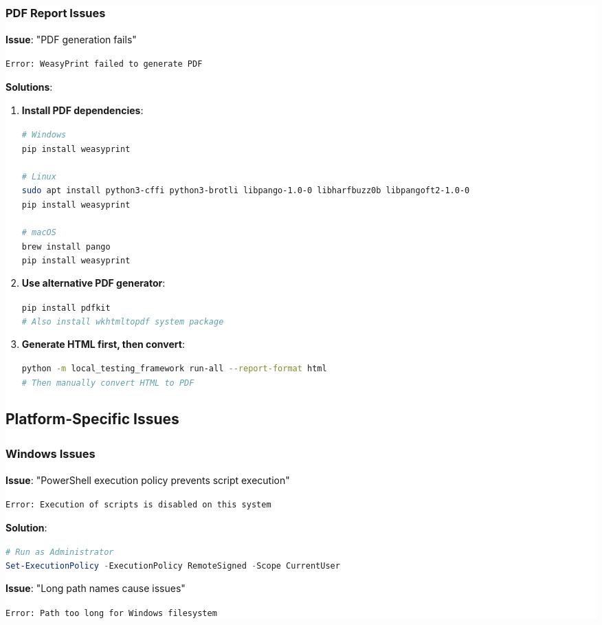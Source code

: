 ### PDF Report Issues

**Issue**: "PDF generation fails"

```
Error: WeasyPrint failed to generate PDF
```

**Solutions**:

1. **Install PDF dependencies**:

   ```bash
   # Windows
   pip install weasyprint

   # Linux
   sudo apt install python3-cffi python3-brotli libpango-1.0-0 libharfbuzz0b libpangoft2-1.0-0
   pip install weasyprint

   # macOS
   brew install pango
   pip install weasyprint
   ```

2. **Use alternative PDF generator**:

   ```bash
   pip install pdfkit
   # Also install wkhtmltopdf system package
   ```

3. **Generate HTML first, then convert**:
   ```bash
   python -m local_testing_framework run-all --report-format html
   # Then manually convert HTML to PDF
   ```

## Platform-Specific Issues

### Windows Issues

**Issue**: "PowerShell execution policy prevents script execution"

```
Error: Execution of scripts is disabled on this system
```

**Solution**:

```powershell
# Run as Administrator
Set-ExecutionPolicy -ExecutionPolicy RemoteSigned -Scope CurrentUser
```

**Issue**: "Long path names cause issues"

```
Error: Path too long for Windows filesystem
```
